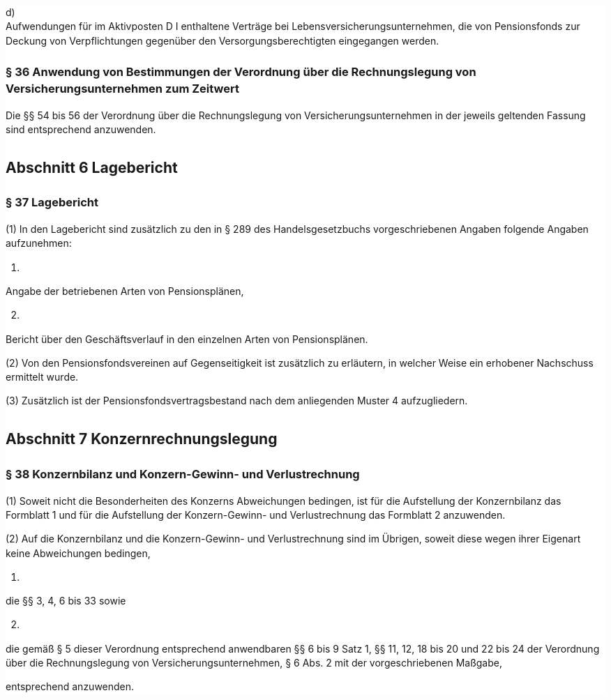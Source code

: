 d)  
Aufwendungen für im Aktivposten D I enthaltene Verträge bei Lebensversicherungsunternehmen, die von Pensionsfonds zur Deckung von Verpflichtungen gegenüber den Versorgungsberechtigten eingegangen werden.

### § 36 Anwendung von Bestimmungen der Verordnung über die Rechnungslegung von Versicherungsunternehmen zum Zeitwert

Die §§ 54 bis 56 der Verordnung über die Rechnungslegung von Versicherungsunternehmen in der jeweils geltenden Fassung sind entsprechend anzuwenden.

Abschnitt 6 Lagebericht
-----------------------

### 

### § 37 Lagebericht

(1) In den Lagebericht sind zusätzlich zu den in § 289 des Handelsgesetzbuchs vorgeschriebenen Angaben folgende Angaben aufzunehmen:

1.  
Angabe der betriebenen Arten von Pensionsplänen,

2.  
Bericht über den Geschäftsverlauf in den einzelnen Arten von Pensionsplänen.

(2) Von den Pensionsfondsvereinen auf Gegenseitigkeit ist zusätzlich zu erläutern, in welcher Weise ein erhobener Nachschuss ermittelt wurde.

(3) Zusätzlich ist der Pensionsfondsvertragsbestand nach dem anliegenden Muster 4 aufzugliedern.

Abschnitt 7 Konzernrechnungslegung
----------------------------------

### 

### § 38 Konzernbilanz und Konzern-Gewinn- und Verlustrechnung

(1) Soweit nicht die Besonderheiten des Konzerns Abweichungen bedingen, ist für die Aufstellung der Konzernbilanz das Formblatt 1 und für die Aufstellung der Konzern-Gewinn- und Verlustrechnung das Formblatt 2 anzuwenden.

(2) Auf die Konzernbilanz und die Konzern-Gewinn- und Verlustrechnung sind im Übrigen, soweit diese wegen ihrer Eigenart keine Abweichungen bedingen,

1.  
die §§ 3, 4, 6 bis 33 sowie

2.  
die gemäß § 5 dieser Verordnung entsprechend anwendbaren §§ 6 bis 9 Satz 1, §§ 11, 12, 18 bis 20 und 22 bis 24 der Verordnung über die Rechnungslegung von Versicherungsunternehmen, § 6 Abs. 2 mit der vorgeschriebenen Maßgabe,

entsprechend anzuwenden.
